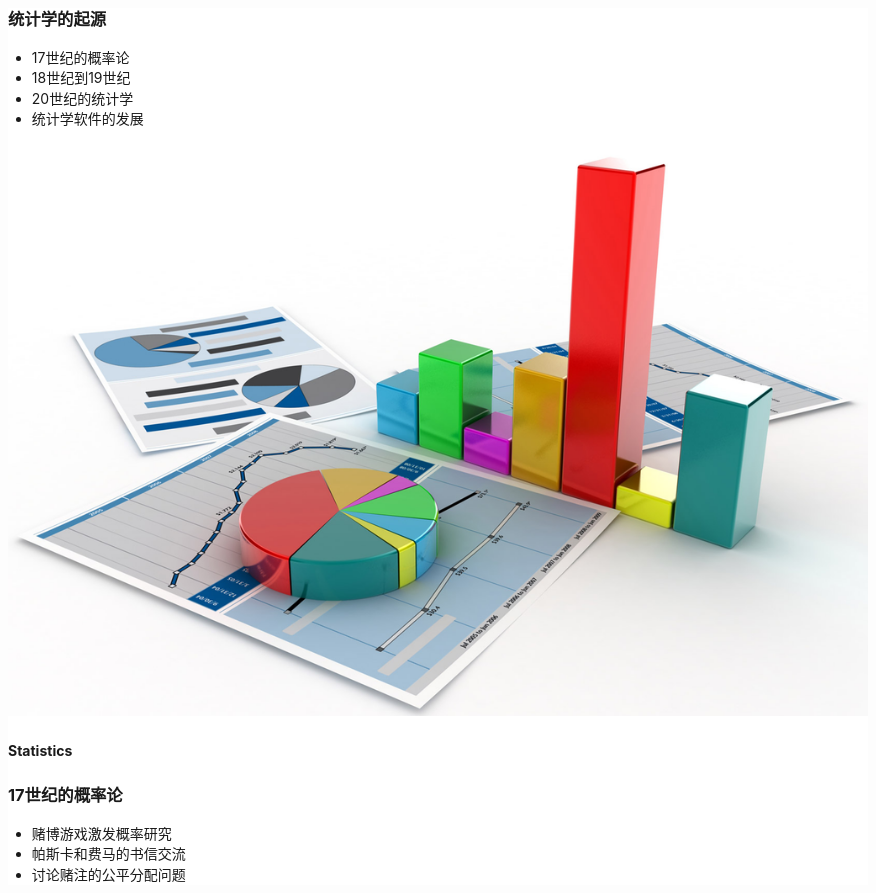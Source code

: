 ### 统计学的起源
- 17世纪的概率论
- 18世纪到19世纪
- 20世纪的统计学
- 统计学软件的发展

![Statistics](img/c02/statistics.jpeg)
#### Statistics

### 17世纪的概率论
- 赌博游戏激发概率研究
- 帕斯卡和费马的书信交流
- 讨论赌注的公平分配问题
